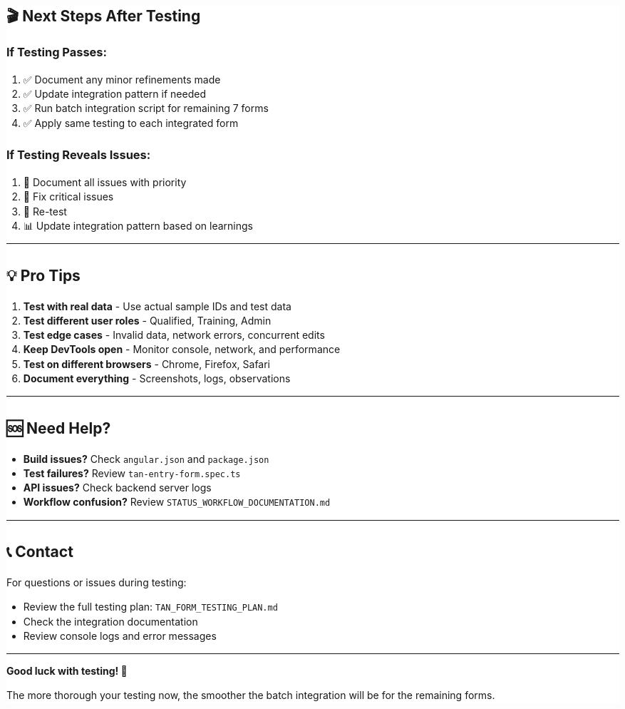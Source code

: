 
## 🎬 Next Steps After Testing

### If Testing Passes:
1. ✅ Document any minor refinements made
2. ✅ Update integration pattern if needed
3. ✅ Run batch integration script for remaining 7 forms
4. ✅ Apply same testing to each integrated form

### If Testing Reveals Issues:
1. 📝 Document all issues with priority
2. 🔧 Fix critical issues
3. 🔄 Re-test
4. 📊 Update integration pattern based on learnings

---

## 💡 Pro Tips

1. **Test with real data** - Use actual sample IDs and test data
2. **Test different user roles** - Qualified, Training, Admin
3. **Test edge cases** - Invalid data, network errors, concurrent edits
4. **Keep DevTools open** - Monitor console, network, and performance
5. **Test on different browsers** - Chrome, Firefox, Safari
6. **Document everything** - Screenshots, logs, observations

---

## 🆘 Need Help?

- **Build issues?** Check `angular.json` and `package.json`
- **Test failures?** Review `tan-entry-form.spec.ts`
- **API issues?** Check backend server logs
- **Workflow confusion?** Review `STATUS_WORKFLOW_DOCUMENTATION.md`

---

## 📞 Contact

For questions or issues during testing:
- Review the full testing plan: `TAN_FORM_TESTING_PLAN.md`
- Check the integration documentation
- Review console logs and error messages

---

**Good luck with testing! 🚀**

The more thorough your testing now, the smoother the batch integration will be for the remaining forms.
